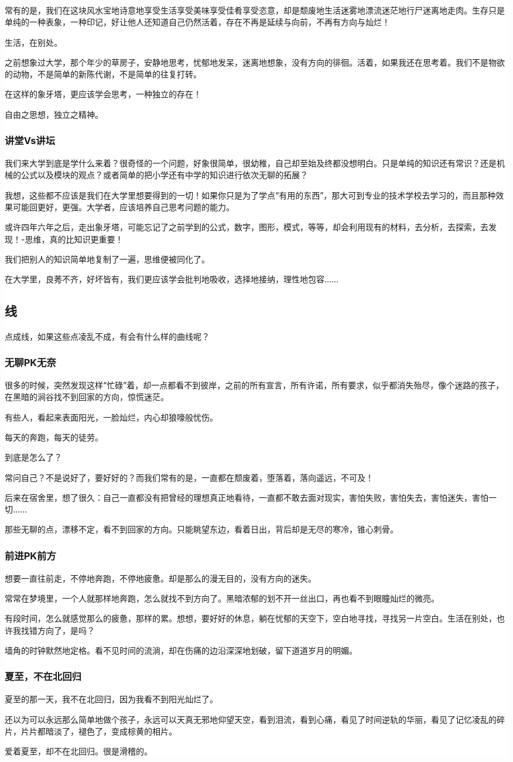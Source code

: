 常有的是，我们在这块风水宝地诗意地享受生活享受美味享受佳肴享受恣意，却是颓废地生活迷雾地漂流迷茫地行尸迷离地走肉。生存只是单纯的一种表象，一种印记，好让他人还知道自己仍然活着，存在不再是延续与向前，不再有方向与灿烂！ 

生活，在别处。 

之前想象过大学，那个年少的草房子，安静地思考，忧郁地发呆，迷离地想象，没有方向的徘徊。活着，如果我还在思考着。我们不是物欲的动物，不是简单的新陈代谢，不是简单的往复打转。 

在这样的象牙塔，更应该学会思考，一种独立的存在！ 

自由之思想，独立之精神。 

### 讲堂Vs讲坛 

我们来大学到底是学什么来着？很奇怪的一个问题，好象很简单，很幼稚，自己却至始及终都没想明白。只是单纯的知识还有常识？还是机械的公式以及模块的观点？或者简单的把小学还有中学的知识进行依次无聊的拓展？ 

我想，这些都不应该是我们在大学里想要得到的一切！如果你只是为了学点“有用的东西”，那大可到专业的技术学校去学习的，而且那种效果可能回更好，更强。大学者，应该培养自己思考问题的能力。 

或许四年六年之后，走出象牙塔，可能忘记了之前学到的公式，数字，图形，模式，等等，却会利用现有的材料，去分析，去探索，去发现！-思维，真的比知识更重要！ 

我们把别人的知识简单地复制了一遍，思维便被同化了。 

在大学里，良莠不齐，好坏皆有，我们更应该学会批判地吸收，选择地接纳，理性地包容…… 

## 线 

点成线，如果这些点凌乱不成，有会有什么样的曲线呢？ 

### 无聊PK无奈 

很多的时候，突然发现这样“忙碌”着，却一点都看不到彼岸，之前的所有宣言，所有许诺，所有要求，似乎都消失殆尽，像个迷路的孩子，在黑暗的涧谷找不到回家的方向，惊慌迷茫。 

有些人，看起来表面阳光，一脸灿烂，内心却狼嚎般忧伤。 

每天的奔跑，每天的徒劳。 

到底是怎么了？ 

常问自己？不是说好了，要好好的？而我们常有的是，一直都在颓废着，堕落着，落向遥远，不可及！ 

后来在宿舍里，想了很久：自己一直都没有把曾经的理想真正地看待，一直都不敢去面对现实，害怕失败，害怕失去，害怕迷失，害怕一切…… 

那些无聊的点，漂移不定，看不到回家的方向。只能眺望东边，看着日出，背后却是无尽的寒冷，锥心刺骨。 

### 前进PK前方 

想要一直往前走，不停地奔跑，不停地疲惫。却是那么的漫无目的，没有方向的迷失。 

常常在梦境里，一个人就那样地奔跑，怎么就找不到方向了。黑暗浓郁的划不开一丝出口，再也看不到眼瞳灿烂的微亮。 

有段时间，怎么就感觉那么的疲惫，那样的累。想想，要好好的休息，躺在忧郁的天空下，空白地寻找，寻找另一片空白。生活在别处，也许我找错方向了，是吗？ 

墙角的时钟默然地定格。看不见时间的流淌，却在伤痛的边沿深深地划破，留下道道岁月的明媚。 

### 夏至，不在北回归 

夏至的那一天，我不在北回归，因为我看不到阳光灿烂了。 

还以为可以永远那么简单地做个孩子，永远可以天真无邪地仰望天空，看到泪流，看到心痛，看见了时间逆轨的华丽，看见了记忆凌乱的碎片，片片都暗淡了，褪色了，变成棕黄的相片。 

爱着夏至，却不在北回归。很是滑稽的。 
